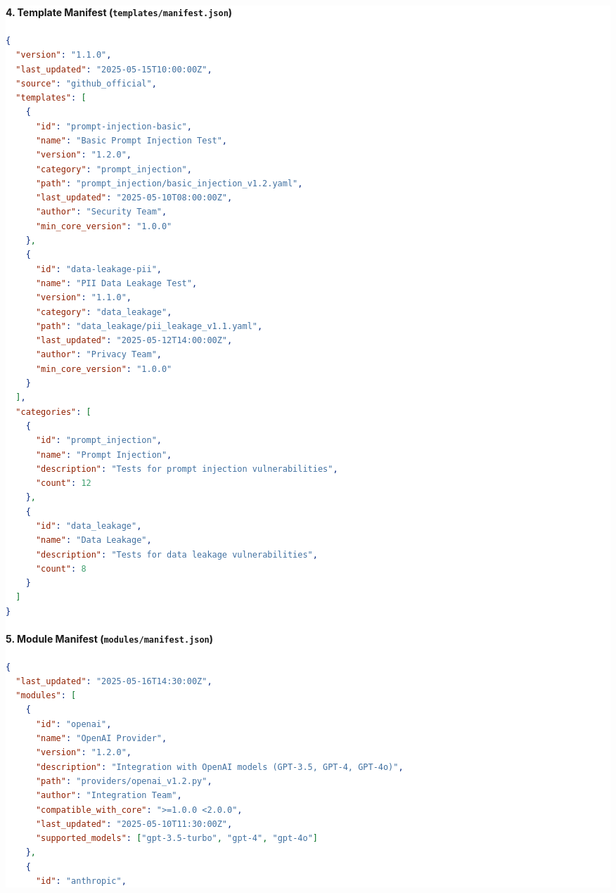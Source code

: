 #### 4. Template Manifest (`templates/manifest.json`)

```json
{
  "version": "1.1.0",
  "last_updated": "2025-05-15T10:00:00Z",
  "source": "github_official",
  "templates": [
    {
      "id": "prompt-injection-basic",
      "name": "Basic Prompt Injection Test",
      "version": "1.2.0",
      "category": "prompt_injection",
      "path": "prompt_injection/basic_injection_v1.2.yaml",
      "last_updated": "2025-05-10T08:00:00Z",
      "author": "Security Team",
      "min_core_version": "1.0.0"
    },
    {
      "id": "data-leakage-pii",
      "name": "PII Data Leakage Test",
      "version": "1.1.0",
      "category": "data_leakage",
      "path": "data_leakage/pii_leakage_v1.1.yaml",
      "last_updated": "2025-05-12T14:00:00Z",
      "author": "Privacy Team",
      "min_core_version": "1.0.0"
    }
  ],
  "categories": [
    {
      "id": "prompt_injection",
      "name": "Prompt Injection",
      "description": "Tests for prompt injection vulnerabilities",
      "count": 12
    },
    {
      "id": "data_leakage",
      "name": "Data Leakage",
      "description": "Tests for data leakage vulnerabilities",
      "count": 8
    }
  ]
}
```

#### 5. Module Manifest (`modules/manifest.json`)

```json
{
  "last_updated": "2025-05-16T14:30:00Z",
  "modules": [
    {
      "id": "openai",
      "name": "OpenAI Provider",
      "version": "1.2.0",
      "description": "Integration with OpenAI models (GPT-3.5, GPT-4, GPT-4o)",
      "path": "providers/openai_v1.2.py",
      "author": "Integration Team",
      "compatible_with_core": ">=1.0.0 <2.0.0",
      "last_updated": "2025-05-10T11:30:00Z",
      "supported_models": ["gpt-3.5-turbo", "gpt-4", "gpt-4o"]
    },
    {
      "id": "anthropic",
```